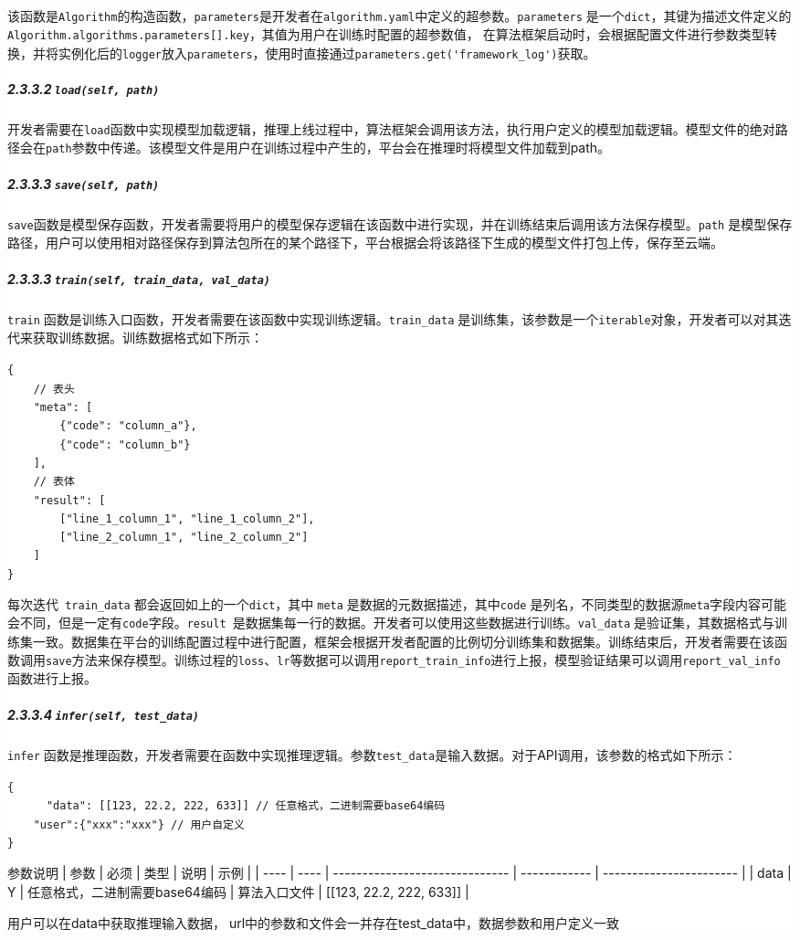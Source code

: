 该函数是`Algorithm`的构造函数，`parameters`是开发者在`algorithm.yaml`中定义的超参数。`parameters` 是一个`dict`，其键为描述文件定义的`Algorithm.algorithms.parameters[].key`，其值为用户在训练时配置的超参数值， 在算法框架启动时，会根据配置文件进行参数类型转换，并将实例化后的`logger`放入`parameters`，使用时直接通过`parameters.get('framework_log')`获取。

##### 2.3.3.2 `load(self, path)`

开发者需要在`load`函数中实现模型加载逻辑，推理上线过程中，算法框架会调用该方法，执行用户定义的模型加载逻辑。模型文件的绝对路径会在`path`参数中传递。该模型文件是用户在训练过程中产生的，平台会在推理时将模型文件加载到path。

##### 2.3.3.3 `save(self, path)`

`save`函数是模型保存函数，开发者需要将用户的模型保存逻辑在该函数中进行实现，并在训练结束后调用该方法保存模型。`path` 是模型保存路径，用户可以使用相对路径保存到算法包所在的某个路径下，平台根据会将该路径下生成的模型文件打包上传，保存至云端。

##### 2.3.3.3 `train(self, train_data, val_data)`

`train` 函数是训练入口函数，开发者需要在该函数中实现训练逻辑。`train_data` 是训练集，该参数是一个`iterable`对象，开发者可以对其迭代来获取训练数据。训练数据格式如下所示：

```
{   
    // 表头
    "meta": [  
        {"code": "column_a"},
        {"code": "column_b"}
    ],
    // 表体
    "result": [ 
        ["line_1_column_1", "line_1_column_2"],
        ["line_2_column_1", "line_2_column_2"]
    ]
}
```

每次迭代` train_data` 都会返回如上的一个`dict`，其中 `meta` 是数据的元数据描述，其中`code` 是列名，不同类型的数据源`meta`字段内容可能会不同，但是一定有`code`字段。`result `是数据集每一行的数据。开发者可以使用这些数据进行训练。`val_data` 是验证集，其数据格式与训练集一致。数据集在平台的训练配置过程中进行配置，框架会根据开发者配置的比例切分训练集和数据集。训练结束后，开发者需要在该函数调用`save`方法来保存模型。训练过程的`loss`、`lr`等数据可以调用`report_train_info`进行上报，模型验证结果可以调用`report_val_info`函数进行上报。

##### 2.3.3.4 `infer(self, test_data)`

`infer` 函数是推理函数，开发者需要在函数中实现推理逻辑。参数`test_data`是输入数据。对于API调用，该参数的格式如下所示：

```
{	
	  "data": [[123, 22.2, 222, 633]] // 任意格式，二进制需要base64编码
    "user":{"xxx":"xxx"} // 用户自定义
}
```
参数说明
| 参数 | 必须 | 类型                           | 说明         | 示例                    |
| ---- | ---- | ------------------------------ | ------------ | ----------------------- |
| data | Y    | 任意格式，二进制需要base64编码 | 算法入口文件 | [[123, 22.2, 222, 633]] |

用户可以在data中获取推理输入数据， url中的参数和文件会一并存在test_data中，数据参数和用户定义一致
